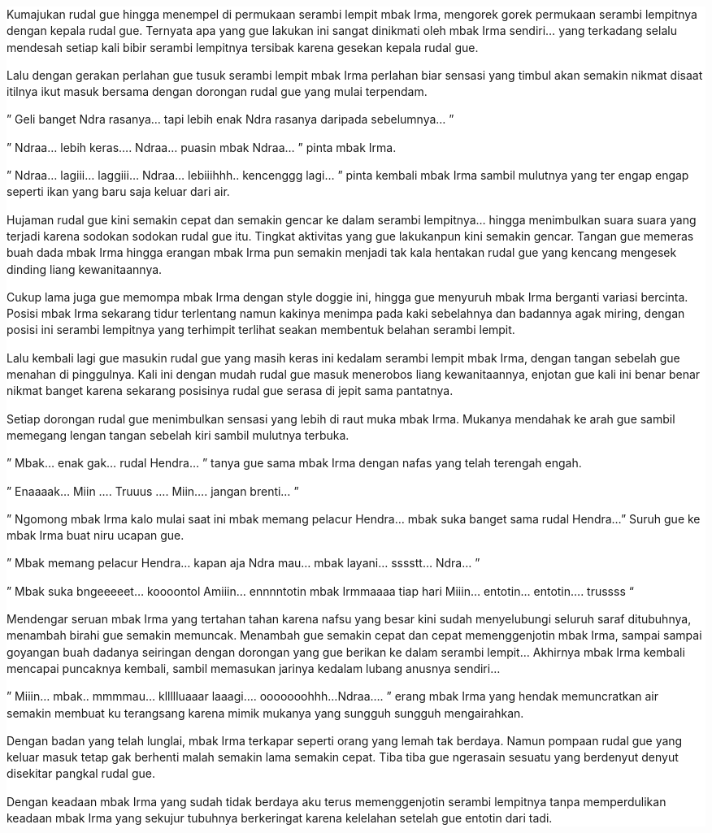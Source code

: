 Kumajukan rudal gue hingga menempel di permukaan serambi lempit mbak Irma, mengorek gorek permukaan serambi lempitnya dengan kepala rudal gue. Ternyata apa yang gue lakukan ini sangat dinikmati oleh mbak Irma sendiri… yang terkadang selalu mendesah setiap kali bibir serambi lempitnya tersibak karena gesekan kepala rudal gue.

Lalu dengan gerakan perlahan gue tusuk serambi lempit mbak Irma perlahan biar sensasi yang timbul akan semakin nikmat disaat itilnya ikut masuk bersama dengan dorongan rudal gue yang mulai terpendam.

” Geli banget Ndra rasanya… tapi lebih enak Ndra rasanya daripada sebelumnya… ”

” Ndraa… lebih keras…. Ndraa… puasin mbak Ndraa… ” pinta mbak Irma.

” Ndraa… lagiii… laggiii… Ndraa… lebiiihhh.. kencenggg lagi… ” pinta kembali mbak Irma sambil mulutnya yang ter engap engap seperti ikan yang baru saja keluar dari air.

Hujaman rudal gue kini semakin cepat dan semakin gencar ke dalam serambi lempitnya… hingga menimbulkan suara suara yang terjadi karena sodokan sodokan rudal gue itu. Tingkat aktivitas yang gue lakukanpun kini semakin gencar. Tangan gue memeras buah dada mbak Irma hingga erangan mbak Irma pun semakin menjadi tak kala hentakan rudal gue yang kencang mengesek dinding liang kewanitaannya.

Cukup lama juga gue memompa mbak Irma dengan style doggie ini, hingga gue menyuruh mbak Irma berganti variasi bercinta. Posisi mbak Irma sekarang tidur terlentang namun kakinya menimpa pada kaki sebelahnya dan badannya agak miring, dengan posisi ini serambi lempitnya yang terhimpit terlihat seakan membentuk belahan serambi lempit.

Lalu kembali lagi gue masukin rudal gue yang masih keras ini kedalam serambi lempit mbak Irma, dengan tangan sebelah gue menahan di pinggulnya. Kali ini dengan mudah rudal gue masuk menerobos liang kewanitaannya, enjotan gue kali ini benar benar nikmat banget karena sekarang posisinya rudal gue serasa di jepit sama pantatnya.

Setiap dorongan rudal gue menimbulkan sensasi yang lebih di raut muka mbak Irma. Mukanya mendahak ke arah gue sambil memegang lengan tangan sebelah kiri sambil mulutnya terbuka.

” Mbak… enak gak… rudal Hendra… ” tanya gue sama mbak Irma dengan nafas yang telah terengah engah.

” Enaaaak… Miin …. Truuus …. Miin…. jangan brenti… ”

” Ngomong mbak Irma kalo mulai saat ini mbak memang pelacur Hendra… mbak suka banget sama rudal Hendra…” Suruh gue ke mbak Irma buat niru ucapan gue.

” Mbak memang pelacur Hendra… kapan aja Ndra mau… mbak layani… sssstt… Ndra… ”

” Mbak suka bngeeeeet… koooontol Amiiin… ennnntotin mbak Irmmaaaa tiap hari Miiin… entotin… entotin…. trussss “

Mendengar seruan mbak Irma yang tertahan tahan karena nafsu yang besar kini sudah menyelubungi seluruh saraf ditubuhnya, menambah birahi gue semakin memuncak. Menambah gue semakin cepat dan cepat memenggenjotin mbak Irma, sampai sampai goyangan buah dadanya seiringan dengan dorongan yang gue berikan ke dalam serambi lempit… Akhirnya mbak Irma kembali mencapai puncaknya kembali, sambil memasukan jarinya kedalam lubang anusnya sendiri…

” Miiin… mbak.. mmmmau… kllllluaaar laaagi…. ooooooohhh…Ndraa…. ” erang mbak Irma yang hendak memuncratkan air semakin membuat ku terangsang karena mimik mukanya yang sungguh sungguh mengairahkan.

Dengan badan yang telah lunglai, mbak Irma terkapar seperti orang yang lemah tak berdaya. Namun pompaan rudal gue yang keluar masuk tetap gak berhenti malah semakin lama semakin cepat. Tiba tiba gue ngerasain sesuatu yang berdenyut denyut disekitar pangkal rudal gue.

Dengan keadaan mbak Irma yang sudah tidak berdaya aku terus memenggenjotin serambi lempitnya tanpa memperdulikan keadaan mbak Irma yang sekujur tubuhnya berkeringat karena kelelahan setelah gue entotin dari tadi.
